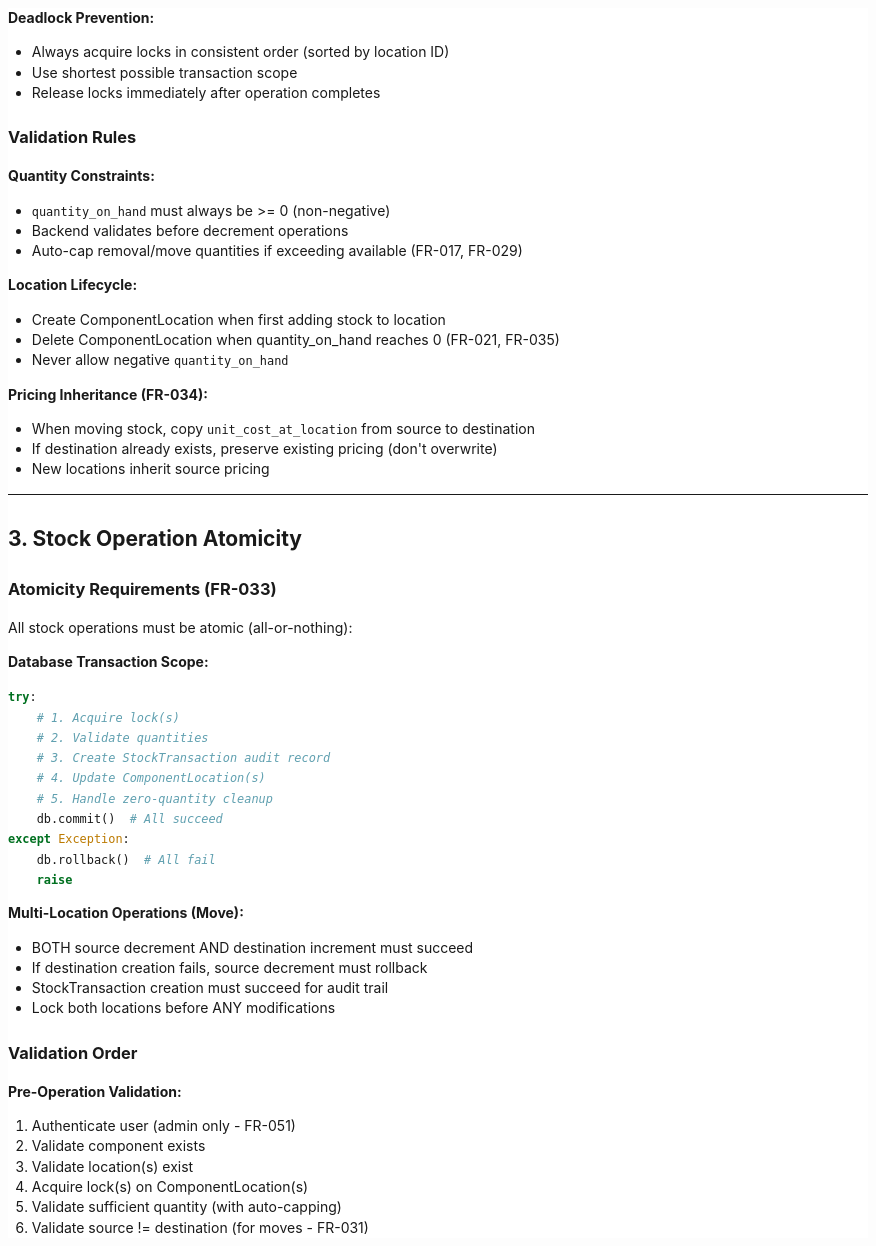 **Deadlock Prevention:**
- Always acquire locks in consistent order (sorted by location ID)
- Use shortest possible transaction scope
- Release locks immediately after operation completes

### Validation Rules

**Quantity Constraints:**
- `quantity_on_hand` must always be >= 0 (non-negative)
- Backend validates before decrement operations
- Auto-cap removal/move quantities if exceeding available (FR-017, FR-029)

**Location Lifecycle:**
- Create ComponentLocation when first adding stock to location
- Delete ComponentLocation when quantity_on_hand reaches 0 (FR-021, FR-035)
- Never allow negative `quantity_on_hand`

**Pricing Inheritance (FR-034):**
- When moving stock, copy `unit_cost_at_location` from source to destination
- If destination already exists, preserve existing pricing (don't overwrite)
- New locations inherit source pricing

---

## 3. Stock Operation Atomicity

### Atomicity Requirements (FR-033)

All stock operations must be atomic (all-or-nothing):

**Database Transaction Scope:**
```python
try:
    # 1. Acquire lock(s)
    # 2. Validate quantities
    # 3. Create StockTransaction audit record
    # 4. Update ComponentLocation(s)
    # 5. Handle zero-quantity cleanup
    db.commit()  # All succeed
except Exception:
    db.rollback()  # All fail
    raise
```

**Multi-Location Operations (Move):**
- BOTH source decrement AND destination increment must succeed
- If destination creation fails, source decrement must rollback
- StockTransaction creation must succeed for audit trail
- Lock both locations before ANY modifications

### Validation Order

**Pre-Operation Validation:**
1. Authenticate user (admin only - FR-051)
2. Validate component exists
3. Validate location(s) exist
4. Acquire lock(s) on ComponentLocation(s)
5. Validate sufficient quantity (with auto-capping)
6. Validate source != destination (for moves - FR-031)
